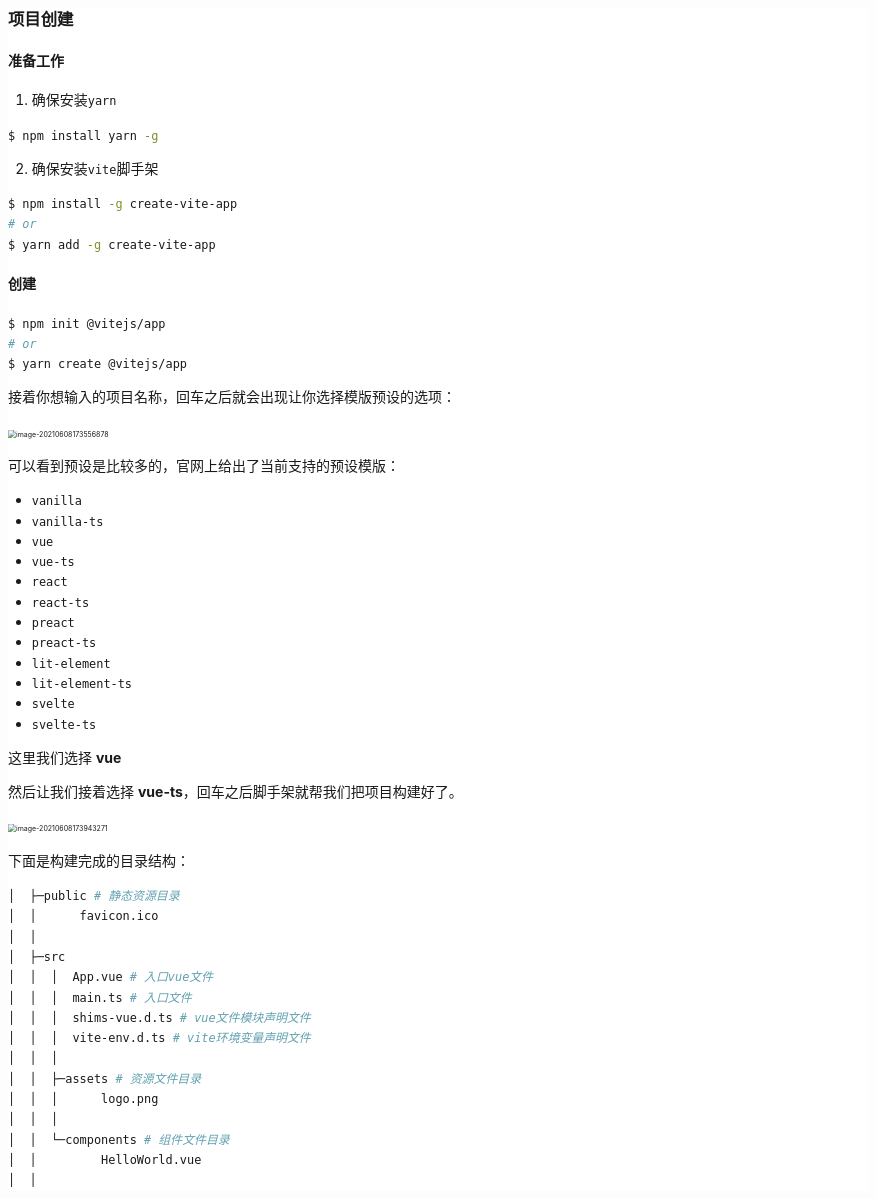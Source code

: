 

### 项目创建

#### 准备工作

1. 确保安装`yarn`
```bash
$ npm install yarn -g
```
2. 确保安装`vite`脚手架
```bash
$ npm install -g create-vite-app
# or
$ yarn add -g create-vite-app
```



#### 创建

```bash
$ npm init @vitejs/app
# or
$ yarn create @vitejs/app
```

接着你想输入的项目名称，回车之后就会出现让你选择模版预设的选项：

<img src="https://raw.githubusercontent.com/cangshudada/vite-vue3-tsx/main/public/source/1.png" alt="image-20210608173556878" style="zoom:50%;" />

可以看到预设是比较多的，官网上给出了当前支持的预设模版：

- `vanilla`
- `vanilla-ts`
- `vue`
- `vue-ts`
- `react`
- `react-ts`
- `preact`
- `preact-ts`
- `lit-element`
- `lit-element-ts`
- `svelte`
- `svelte-ts`

这里我们选择 **vue**

然后让我们接着选择 **vue-ts**，回车之后脚手架就帮我们把项目构建好了。

<img src="https://raw.githubusercontent.com/cangshudada/vite-vue3-tsx/main/public/source/2.png" alt="image-20210608173943271" style="zoom:50%;" />

下面是构建完成的目录结构：

```bash
│  ├─public # 静态资源目录
│  │      favicon.ico 
│  │
│  ├─src
│  │  │  App.vue # 入口vue文件
│  │  │  main.ts # 入口文件
│  │  │  shims-vue.d.ts # vue文件模块声明文件
│  │  │  vite-env.d.ts # vite环境变量声明文件
│  │  │
│  │  ├─assets # 资源文件目录
│  │  │      logo.png
│  │  │
│  │  └─components # 组件文件目录
│  │         HelloWorld.vue
│  │
```